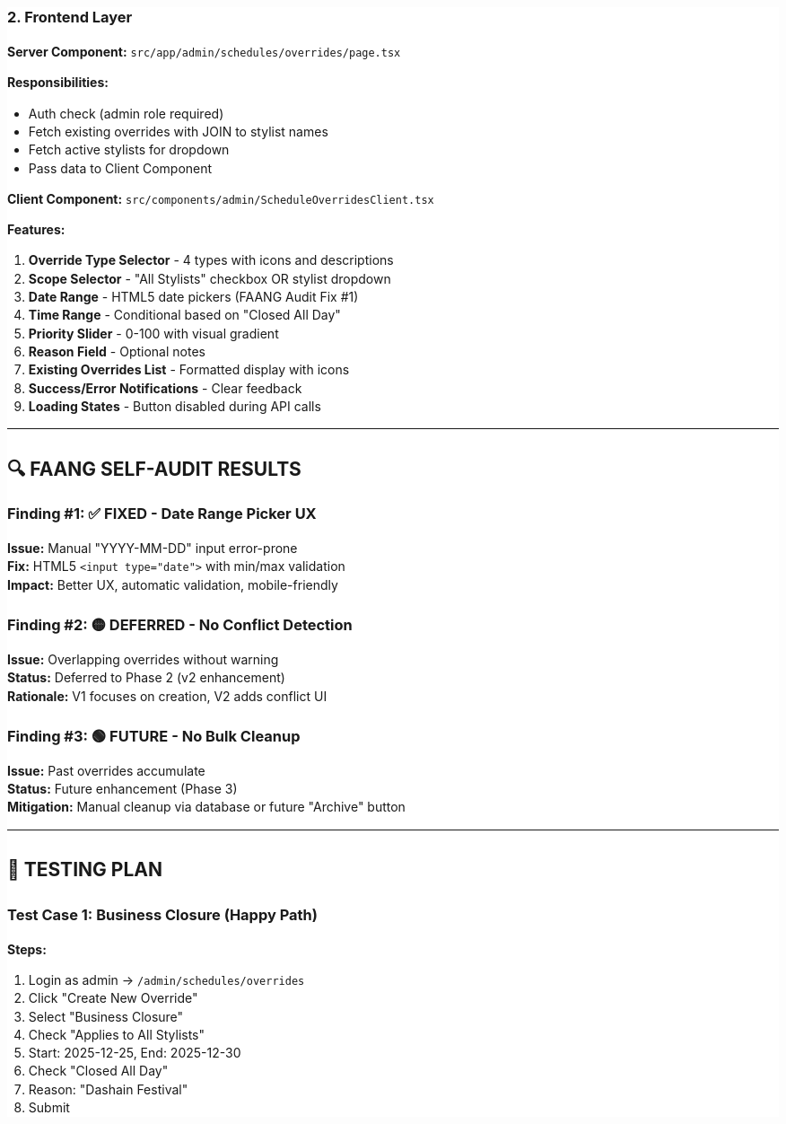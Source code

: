 ### 2. Frontend Layer

**Server Component:** `src/app/admin/schedules/overrides/page.tsx`

**Responsibilities:**
- Auth check (admin role required)
- Fetch existing overrides with JOIN to stylist names
- Fetch active stylists for dropdown
- Pass data to Client Component

**Client Component:** `src/components/admin/ScheduleOverridesClient.tsx`

**Features:**
1. **Override Type Selector** - 4 types with icons and descriptions
2. **Scope Selector** - "All Stylists" checkbox OR stylist dropdown
3. **Date Range** - HTML5 date pickers (FAANG Audit Fix #1)
4. **Time Range** - Conditional based on "Closed All Day"
5. **Priority Slider** - 0-100 with visual gradient
6. **Reason Field** - Optional notes
7. **Existing Overrides List** - Formatted display with icons
8. **Success/Error Notifications** - Clear feedback
9. **Loading States** - Button disabled during API calls

---

## 🔍 FAANG SELF-AUDIT RESULTS

### Finding #1: ✅ FIXED - Date Range Picker UX

**Issue:** Manual "YYYY-MM-DD" input error-prone  
**Fix:** HTML5 `<input type="date">` with min/max validation  
**Impact:** Better UX, automatic validation, mobile-friendly

### Finding #2: 🟡 DEFERRED - No Conflict Detection

**Issue:** Overlapping overrides without warning  
**Status:** Deferred to Phase 2 (v2 enhancement)  
**Rationale:** V1 focuses on creation, V2 adds conflict UI

### Finding #3: 🟢 FUTURE - No Bulk Cleanup

**Issue:** Past overrides accumulate  
**Status:** Future enhancement (Phase 3)  
**Mitigation:** Manual cleanup via database or future "Archive" button

---

## 🧪 TESTING PLAN

### Test Case 1: Business Closure (Happy Path)

**Steps:**
1. Login as admin → `/admin/schedules/overrides`
2. Click "Create New Override"
3. Select "Business Closure"
4. Check "Applies to All Stylists"
5. Start: 2025-12-25, End: 2025-12-30
6. Check "Closed All Day"
7. Reason: "Dashain Festival"
8. Submit
